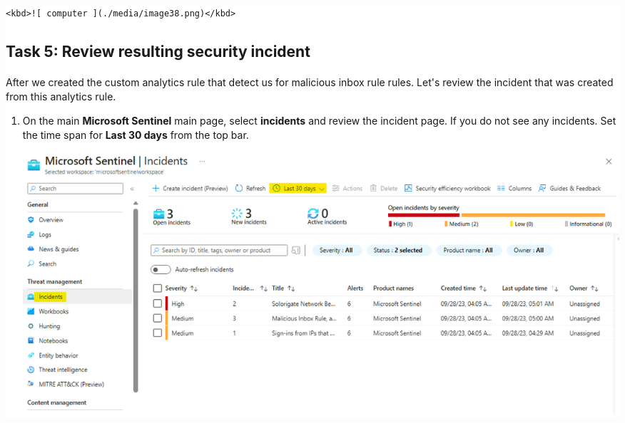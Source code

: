     <kbd>![ computer ](./media/image38.png)</kbd>

## Task 5: Review resulting security incident

After we created the custom analytics rule that detect us for malicious
inbox rule rules. Let's review the incident that was created from this
analytics rule.

1.  On the main **Microsoft Sentinel** main page,
    select **incidents** and review the incident page. If you do not see
    any incidents. Set the time span for **Last 30 days** from the top
    bar.

    <kbd>![ computer ](./media/image39.png)</kbd>
